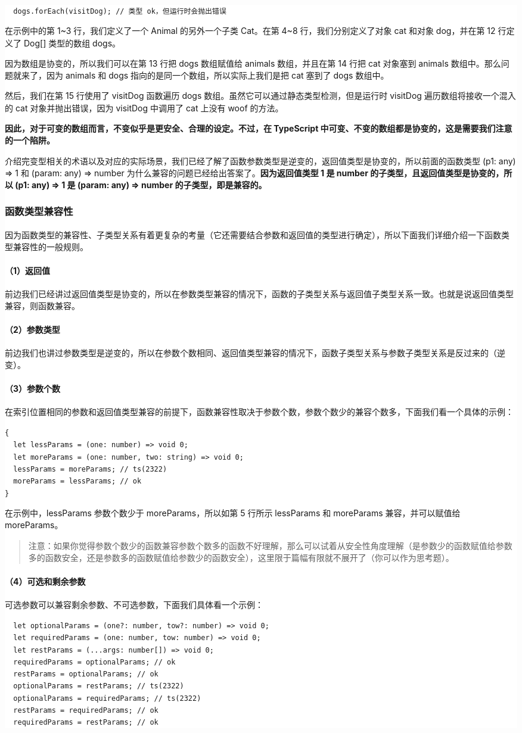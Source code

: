       dogs.forEach(visitDog); // 类型 ok，但运行时会抛出错误
    

在示例中的第 1~3 行，我们定义了一个 Animal 的另外一个子类 Cat。在第 4~8 行，我们分别定义了对象 cat 和对象 dog，并在第 12 行定义了 Dog\[\] 类型的数组 dogs。

因为数组是协变的，所以我们可以在第 13 行把 dogs 数组赋值给 animals 数组，并且在第 14 行把 cat 对象塞到 animals 数组中。那么问题就来了，因为 animals 和 dogs 指向的是同一个数组，所以实际上我们是把 cat 塞到了 dogs 数组中。

然后，我们在第 15 行使用了 visitDog 函数遍历 dogs 数组。虽然它可以通过静态类型检测，但是运行时 visitDog 遍历数组将接收一个混入的 cat 对象并抛出错误，因为 visitDog 中调用了 cat 上没有 woof 的方法。

**因此，对于可变的数组而言，不变似乎是更安全、合理的设定。不过，在 TypeScript 中可变、不变的数组都是协变的，这是需要我们注意的一个陷阱。**

介绍完变型相关的术语以及对应的实际场景，我们已经了解了函数参数类型是逆变的，返回值类型是协变的，所以前面的函数类型 (p1: any) => 1 和 (param: any) => number 为什么兼容的问题已经给出答案了。**因为返回值类型 1 是 number 的子类型，且返回值类型是协变的，所以 (p1: any) => 1 是 (param: any) => number 的子类型，即是兼容的。**

### 函数类型兼容性

因为函数类型的兼容性、子类型关系有着更复杂的考量（它还需要结合参数和返回值的类型进行确定），所以下面我们详细介绍一下函数类型兼容性的一般规则。

#### （1）返回值

前边我们已经讲过返回值类型是协变的，所以在参数类型兼容的情况下，函数的子类型关系与返回值子类型关系一致。也就是说返回值类型兼容，则函数兼容。

#### （2）参数类型

前边我们也讲过参数类型是逆变的，所以在参数个数相同、返回值类型兼容的情况下，函数子类型关系与参数子类型关系是反过来的（逆变）。

#### （3）参数个数

在索引位置相同的参数和返回值类型兼容的前提下，函数兼容性取决于参数个数，参数个数少的兼容个数多，下面我们看一个具体的示例：

    {
      let lessParams = (one: number) => void 0;
      let moreParams = (one: number, two: string) => void 0;
      lessParams = moreParams; // ts(2322)
      moreParams = lessParams; // ok
    }
    

在示例中，lessParams 参数个数少于 moreParams，所以如第 5 行所示 lessParams 和 moreParams 兼容，并可以赋值给 moreParams。

> 注意：如果你觉得参数个数少的函数兼容参数个数多的函数不好理解，那么可以试着从安全性角度理解（是参数少的函数赋值给参数多的函数安全，还是参数多的函数赋值给参数少的函数安全），这里限于篇幅有限就不展开了（你可以作为思考题）。

#### （4）可选和剩余参数

可选参数可以兼容剩余参数、不可选参数，下面我们具体看一个示例：

      let optionalParams = (one?: number, tow?: number) => void 0;
      let requiredParams = (one: number, tow: number) => void 0;
      let restParams = (...args: number[]) => void 0;
      requiredParams = optionalParams; // ok
      restParams = optionalParams; // ok
      optionalParams = restParams; // ts(2322)
      optionalParams = requiredParams; // ts(2322)
      restParams = requiredParams; // ok
      requiredParams = restParams; // ok
    